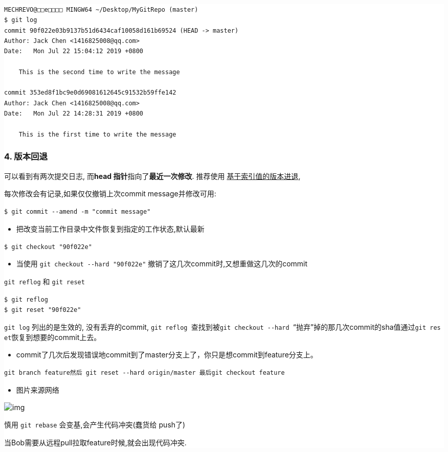 ```shell
MECHREVO@□□е□□□□ MINGW64 ~/Desktop/MyGitRepo (master)
$ git log
commit 90f022e03b9137b51d6434caf10058d161b69524 (HEAD -> master)
Author: Jack Chen <1416825008@qq.com>
Date:   Mon Jul 22 15:04:12 2019 +0800

    This is the second time to write the message

commit 353ed8f1bc9e0d69081612645c91532b59ffe142
Author: Jack Chen <1416825008@qq.com>
Date:   Mon Jul 22 14:28:31 2019 +0800

    This is the first time to write the message

```

### 4. 版本回退

可以看到有两次提交日志, 而**head 指针**指向了**最近一次修改**. 推荐使用  <u>基于索引值的版本进退</u>, 

每次修改会有记录,如果仅仅撤销上次commit message并修改可用:

```shell
$ git commit --amend -m "commit message"
```

- 把改变当前工作目录中文件恢复到指定的工作状态,默认最新

```shell
$ git checkout "90f022e" 
```

- 当使用 `git checkout --hard "90f022e"` 撤销了这几次commit时,又想重做这几次的commit

`git reflog` 和 `git reset`

```shell
$ git reflog
$ git reset "90f022e"
```

`git log` 列出的是生效的, 没有丢弃的commit, `git reflog `查找到被`git checkout --hard `“抛弃”掉的那几次commit的sha值通过`git reset`恢复到想要的commit上去。

- commit了几次后发现错误地commit到了master分支上了，你只是想commit到feature分支上。

```shell
git branch feature然后 git reset --hard origin/master 最后git checkout feature
```

- 图片来源网络

![img](https://ss.csdn.net/p?https://mmbiz.qpic.cn/mmbiz_png/zECAdgjXfarIlL7o9CfbvQN5T9DYe8mwupy6DFAyNApye7AVePibhX0TxkyJKXgKdBqUdhXiahXL3M6ydYglV7KQ/640?wx_fmt=png)



慎用 `git rebase` 会变基,会产生代码冲突(蠢货给 push了)

当Bob需要从远程pull拉取feature时候,就会出现代码冲突.
